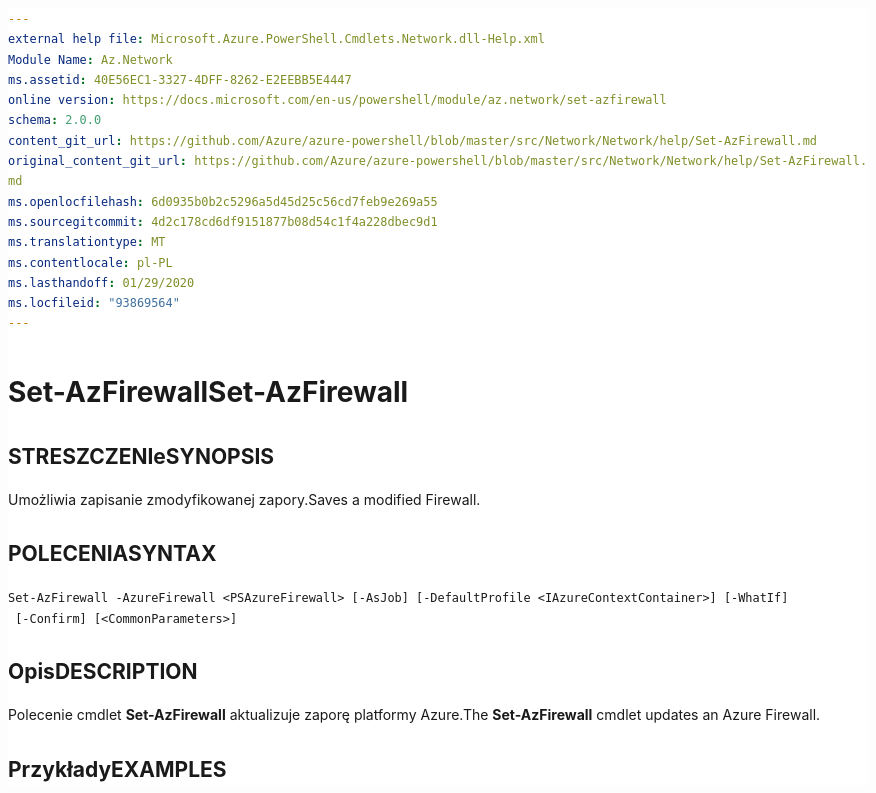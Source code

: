```yaml
---
external help file: Microsoft.Azure.PowerShell.Cmdlets.Network.dll-Help.xml
Module Name: Az.Network
ms.assetid: 40E56EC1-3327-4DFF-8262-E2EEBB5E4447
online version: https://docs.microsoft.com/en-us/powershell/module/az.network/set-azfirewall
schema: 2.0.0
content_git_url: https://github.com/Azure/azure-powershell/blob/master/src/Network/Network/help/Set-AzFirewall.md
original_content_git_url: https://github.com/Azure/azure-powershell/blob/master/src/Network/Network/help/Set-AzFirewall.md
ms.openlocfilehash: 6d0935b0b2c5296a5d45d25c56cd7feb9e269a55
ms.sourcegitcommit: 4d2c178cd6df9151877b08d54c1f4a228dbec9d1
ms.translationtype: MT
ms.contentlocale: pl-PL
ms.lasthandoff: 01/29/2020
ms.locfileid: "93869564"
---
```

# <span data-ttu-id="2b6c3-101">Set-AzFirewall</span><span class="sxs-lookup"><span data-stu-id="2b6c3-101">Set-AzFirewall</span></span>

## <span data-ttu-id="2b6c3-102">STRESZCZENIe</span><span class="sxs-lookup"><span data-stu-id="2b6c3-102">SYNOPSIS</span></span>
<span data-ttu-id="2b6c3-103">Umożliwia zapisanie zmodyfikowanej zapory.</span><span class="sxs-lookup"><span data-stu-id="2b6c3-103">Saves a modified Firewall.</span></span>

## <span data-ttu-id="2b6c3-104">POLECENIA</span><span class="sxs-lookup"><span data-stu-id="2b6c3-104">SYNTAX</span></span>

```
Set-AzFirewall -AzureFirewall <PSAzureFirewall> [-AsJob] [-DefaultProfile <IAzureContextContainer>] [-WhatIf]
 [-Confirm] [<CommonParameters>]
```

## <span data-ttu-id="2b6c3-105">Opis</span><span class="sxs-lookup"><span data-stu-id="2b6c3-105">DESCRIPTION</span></span>
<span data-ttu-id="2b6c3-106">Polecenie cmdlet **Set-AzFirewall** aktualizuje zaporę platformy Azure.</span><span class="sxs-lookup"><span data-stu-id="2b6c3-106">The **Set-AzFirewall** cmdlet updates an Azure Firewall.</span></span>

## <span data-ttu-id="2b6c3-107">Przykłady</span><span class="sxs-lookup"><span data-stu-id="2b6c3-107">EXAMPLES</span></span>
